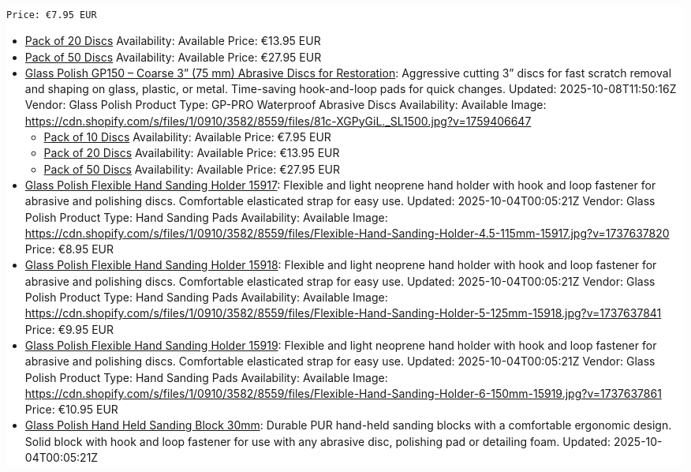     Price: €7.95 EUR
  - [Pack of 20 Discs](https://glasspolishshop.com/products/gp100-medium-abrasive-disc-3-inch-75mm?variant=54282346004815)
    Availability: Available
    Price: €13.95 EUR
  - [Pack of 50 Discs](https://glasspolishshop.com/products/gp100-medium-abrasive-disc-3-inch-75mm?variant=54282346037583)
    Availability: Available
    Price: €27.95 EUR
- [Glass Polish GP150 – Coarse 3” (75 mm) Abrasive Discs for Restoration](https://glasspolishshop.com/products/gp150-coarse-abrasive-disc-3-inch-75mm): Aggressive cutting 3” discs for fast scratch removal and shaping on glass, plastic, or metal. Time-saving hook-and-loop pads for quick changes.
  Updated: 2025-10-08T11:50:16Z
  Vendor: Glass Polish
  Product Type: GP-PRO Waterproof Abrasive Discs
  Availability: Available
  Image: https://cdn.shopify.com/s/files/1/0910/3582/8559/files/81c-XGPyGiL._SL1500.jpg?v=1759406647
  - [Pack of 10 Discs](https://glasspolishshop.com/products/gp150-coarse-abrasive-disc-3-inch-75mm?variant=54282348626255)
    Availability: Available
    Price: €7.95 EUR
  - [Pack of 20 Discs](https://glasspolishshop.com/products/gp150-coarse-abrasive-disc-3-inch-75mm?variant=54282348659023)
    Availability: Available
    Price: €13.95 EUR
  - [Pack of 50 Discs](https://glasspolishshop.com/products/gp150-coarse-abrasive-disc-3-inch-75mm?variant=54282348691791)
    Availability: Available
    Price: €27.95 EUR
- [Glass Polish Flexible Hand Sanding Holder 15917](https://glasspolishshop.com/products/flexible-hand-sanding-holder-4-5-inch-115mm): Flexible and light neoprene hand holder with hook and loop fastener for abrasive and polishing discs.  Comfortable elasticated strap for easy use.
  Updated: 2025-10-04T00:05:21Z
  Vendor: Glass Polish
  Product Type: Hand Sanding Pads
  Availability: Available
  Image: https://cdn.shopify.com/s/files/1/0910/3582/8559/files/Flexible-Hand-Sanding-Holder-4.5-115mm-15917.jpg?v=1737637820
  Price: €8.95 EUR
- [Glass Polish Flexible Hand Sanding Holder 15918](https://glasspolishshop.com/products/flexible-hand-sanding-holder-5-inch-125mm): Flexible and light neoprene hand holder with hook and loop fastener for abrasive and polishing discs.  Comfortable elasticated strap for easy use.
  Updated: 2025-10-04T00:05:21Z
  Vendor: Glass Polish
  Product Type: Hand Sanding Pads
  Availability: Available
  Image: https://cdn.shopify.com/s/files/1/0910/3582/8559/files/Flexible-Hand-Sanding-Holder-5-125mm-15918.jpg?v=1737637841
  Price: €9.95 EUR
- [Glass Polish Flexible Hand Sanding Holder 15919](https://glasspolishshop.com/products/flexible-hand-sanding-holder-6-inch-150mm): Flexible and light neoprene hand holder with hook and loop fastener for abrasive and polishing discs.  Comfortable elasticated strap for easy use.
  Updated: 2025-10-04T00:05:21Z
  Vendor: Glass Polish
  Product Type: Hand Sanding Pads
  Availability: Available
  Image: https://cdn.shopify.com/s/files/1/0910/3582/8559/files/Flexible-Hand-Sanding-Holder-6-150mm-15919.jpg?v=1737637861
  Price: €10.95 EUR
- [Glass Polish Hand Held Sanding Block 30mm](https://glasspolishshop.com/products/hand-held-sanding-block-1-5-inch-30mm): Durable PUR hand-held sanding blocks with a comfortable ergonomic design.  Solid block with hook and loop fastener for use with any abrasive disc, polishing pad or detailing foam.
  Updated: 2025-10-04T00:05:21Z